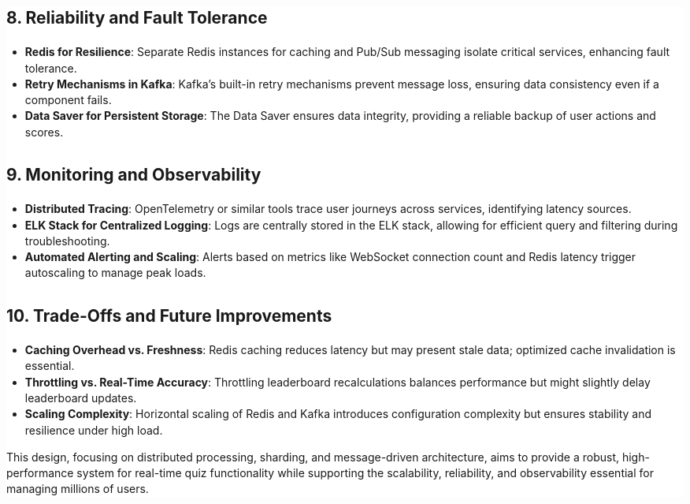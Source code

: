 ## 8. Reliability and Fault Tolerance
- **Redis for Resilience**: Separate Redis instances for caching and Pub/Sub messaging isolate critical services, enhancing fault tolerance.
- **Retry Mechanisms in Kafka**: Kafka’s built-in retry mechanisms prevent message loss, ensuring data consistency even if a component fails.
- **Data Saver for Persistent Storage**: The Data Saver ensures data integrity, providing a reliable backup of user actions and scores.

## 9. Monitoring and Observability
- **Distributed Tracing**: OpenTelemetry or similar tools trace user journeys across services, identifying latency sources.
- **ELK Stack for Centralized Logging**: Logs are centrally stored in the ELK stack, allowing for efficient query and filtering during troubleshooting.
- **Automated Alerting and Scaling**: Alerts based on metrics like WebSocket connection count and Redis latency trigger autoscaling to manage peak loads.

## 10. Trade-Offs and Future Improvements
- **Caching Overhead vs. Freshness**: Redis caching reduces latency but may present stale data; optimized cache invalidation is essential.
- **Throttling vs. Real-Time Accuracy**: Throttling leaderboard recalculations balances performance but might slightly delay leaderboard updates.
- **Scaling Complexity**: Horizontal scaling of Redis and Kafka introduces configuration complexity but ensures stability and resilience under high load.

This design, focusing on distributed processing, sharding, and message-driven architecture, aims to provide a robust, high-performance system for real-time quiz functionality while supporting the scalability, reliability, and observability essential for managing millions of users.
